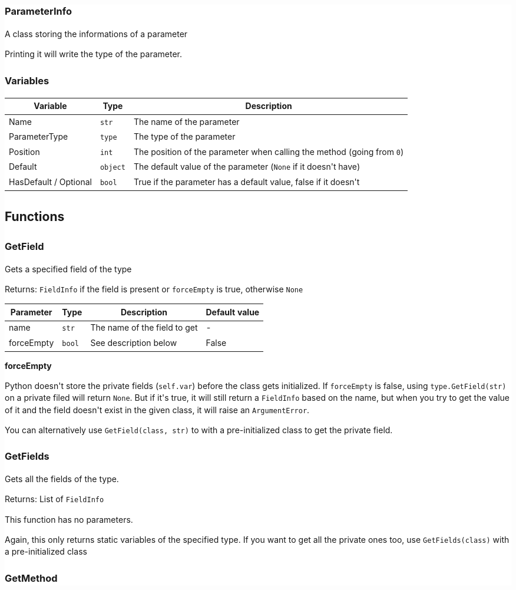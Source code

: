 ### ParameterInfo

A class storing the informations of a parameter

Printing it will write the type of the parameter.

### Variables

| Variable | Type | Description |
| ----- | ----- | ----- |
| Name | `str` | The name of the parameter |
| ParameterType | `type` | The type of the parameter |
| Position | `int` | The position of the parameter when calling the method (going from `0`) |
| Default | `object` | The default value of the parameter (`None` if it doesn't have) |
| HasDefault / Optional | `bool` | True if the parameter has a default value, false if it doesn't |

## Functions

### GetField

Gets a specified field of the type

Returns: `FieldInfo` if the field is present or `forceEmpty` is true, otherwise `None`

| Parameter | Type | Description | Default value |
| ----- | ----- | ----- | ----- |
| name | `str` | The name of the field to get | - |
| forceEmpty | `bool` | See description below | False |

__forceEmpty__

Python doesn't store the private fields (`self.var`) before the class gets initialized.
If `forceEmpty` is false, using `type.GetField(str)` on a private filed will return `None`.
But if it's true, it will still return a `FieldInfo` based on the name, but when you try to get the value of it and the field doesn't exist in the given class, it will raise an `ArgumentError`.

You can alternatively use `GetField(class, str)` to with a pre-initialized class to get the private field.

### GetFields

Gets all the fields of the type.

Returns: List of `FieldInfo`

This function has no parameters.

Again, this only returns static variables of the specified type. If you want to get all the private ones too, use `GetFields(class)` with a pre-initialized class

### GetMethod
